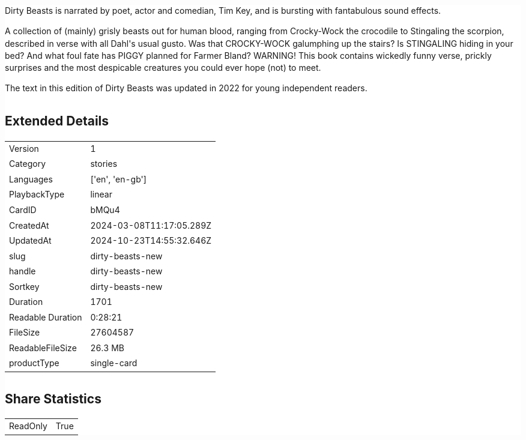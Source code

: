 Dirty Beasts is narrated by poet, actor and comedian, Tim Key, and is bursting with fantabulous sound effects.    

A collection of (mainly) grisly beasts out for human blood, ranging from Crocky-Wock the crocodile to Stingaling the scorpion, described in verse with all Dahl's usual gusto. Was that CROCKY-WOCK galumphing up the stairs?  Is STINGALING hiding in your bed? And what foul fate has PIGGY planned for Farmer Bland? WARNING! This book contains wickedly funny verse, prickly surprises and the most despicable creatures you could ever hope (not) to meet.    

The text in this edition of Dirty Beasts was updated in 2022 for young independent readers.


## Extended Details

|  |  |
| - | - |
| Version | 1 |
| Category | stories |
| Languages | ['en', 'en-gb'] |
| PlaybackType | linear |
| CardID | bMQu4 |
| CreatedAt | 2024-03-08T11:17:05.289Z |
| UpdatedAt | 2024-10-23T14:55:32.646Z |
| slug | dirty-beasts-new |
| handle | dirty-beasts-new |
| Sortkey | dirty-beasts-new |
| Duration | 1701 |
| Readable Duration | 0:28:21 |
| FileSize | 27604587 |
| ReadableFileSize | 26.3 MB |
| productType | single-card |


## Share Statistics

|  |  |
| - | - |
| ReadOnly | True |
